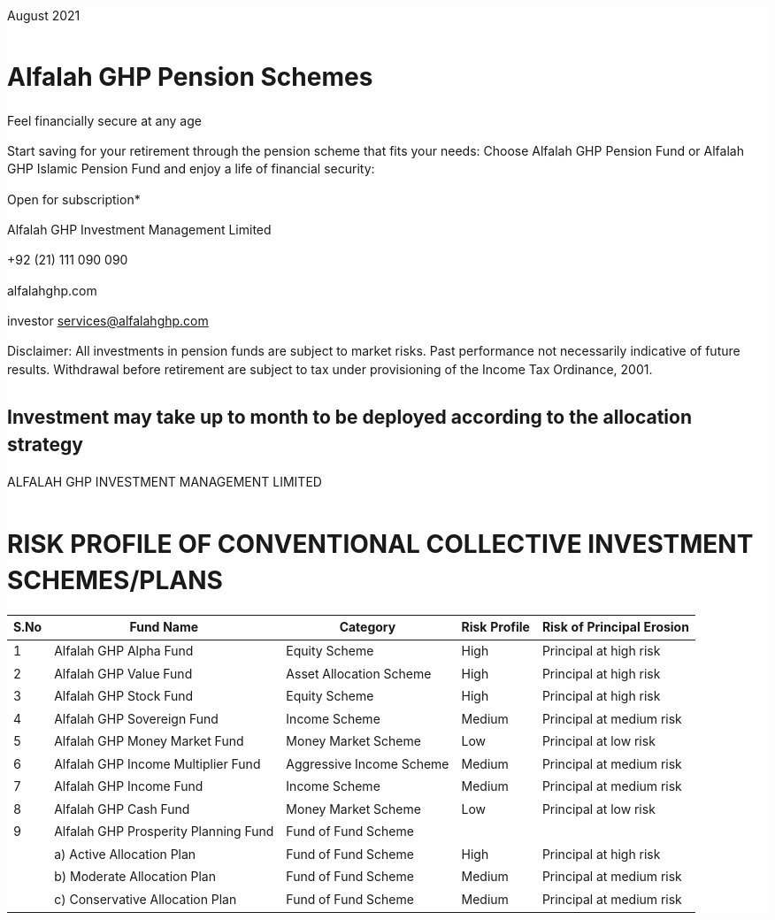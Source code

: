 August 2021

# Alfalah GHP Pension Schemes

Feel financially secure at any age

Start saving for your retirement through the pension scheme that fits your needs: Choose Alfalah GHP Pension Fund or Alfalah GHP Islamic Pension Fund and enjoy a life of financial security:

Open for subscription\*

Alfalah GHP Investment Management Limited

+92 (21) 111 090 090

alfalahghp.com

investor services@alfalahghp.com

Disclaimer: All investments in pension funds are subject to market risks. Past performance not necessarily indicative of future results. Withdrawal before retirement are subject to tax under provisioning of the Income Tax Ordinance, 2001.

## Investment may take up to month to be deployed according to the allocation strategy

ALFALAH GHP INVESTMENT MANAGEMENT LIMITED

# RISK PROFILE OF CONVENTIONAL COLLECTIVE INVESTMENT SCHEMES/PLANS

| S.No | Fund Name                            | Category                 | Risk Profile | Risk of Principal Erosion |
| ---- | ------------------------------------ | ------------------------ | ------------ | ------------------------- |
| 1    | Alfalah GHP Alpha Fund               | Equity Scheme            | High         | Principal at high risk    |
| 2    | Alfalah GHP Value Fund               | Asset Allocation Scheme  | High         | Principal at high risk    |
| 3    | Alfalah GHP Stock Fund               | Equity Scheme            | High         | Principal at high risk    |
| 4    | Alfalah GHP Sovereign Fund           | Income Scheme            | Medium       | Principal at medium risk  |
| 5    | Alfalah GHP Money Market Fund        | Money Market Scheme      | Low          | Principal at low risk     |
| 6    | Alfalah GHP Income Multiplier Fund   | Aggressive Income Scheme | Medium       | Principal at medium risk  |
| 7    | Alfalah GHP Income Fund              | Income Scheme            | Medium       | Principal at medium risk  |
| 8    | Alfalah GHP Cash Fund                | Money Market Scheme      | Low          | Principal at low risk     |
| 9    | Alfalah GHP Prosperity Planning Fund | Fund of Fund Scheme      |              |                           |
|      | a) Active Allocation Plan            | Fund of Fund Scheme      | High         | Principal at high risk    |
|      | b) Moderate Allocation Plan          | Fund of Fund Scheme      | Medium       | Principal at medium risk  |
|      | c) Conservative Allocation Plan      | Fund of Fund Scheme      | Medium       | Principal at medium risk  |

